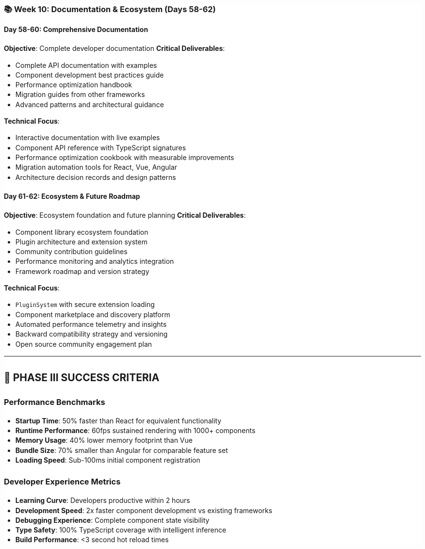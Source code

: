 ### **📚 Week 10: Documentation & Ecosystem (Days 58-62)**

#### **Day 58-60: Comprehensive Documentation**
**Objective**: Complete developer documentation
**Critical Deliverables**:
- Complete API documentation with examples
- Component development best practices guide
- Performance optimization handbook
- Migration guides from other frameworks
- Advanced patterns and architectural guidance

**Technical Focus**:
- Interactive documentation with live examples
- Component API reference with TypeScript signatures
- Performance optimization cookbook with measurable improvements
- Migration automation tools for React, Vue, Angular
- Architecture decision records and design patterns

#### **Day 61-62: Ecosystem & Future Roadmap**
**Objective**: Ecosystem foundation and future planning
**Critical Deliverables**:
- Component library ecosystem foundation
- Plugin architecture and extension system
- Community contribution guidelines
- Performance monitoring and analytics integration
- Framework roadmap and version strategy

**Technical Focus**:
- `PluginSystem` with secure extension loading
- Component marketplace and discovery platform
- Automated performance telemetry and insights
- Backward compatibility strategy and versioning
- Open source community engagement plan

---

## 🎯 **PHASE III SUCCESS CRITERIA**

### **Performance Benchmarks**
- **Startup Time**: 50% faster than React for equivalent functionality
- **Runtime Performance**: 60fps sustained rendering with 1000+ components
- **Memory Usage**: 40% lower memory footprint than Vue
- **Bundle Size**: 70% smaller than Angular for comparable feature set
- **Loading Speed**: Sub-100ms initial component registration

### **Developer Experience Metrics**
- **Learning Curve**: Developers productive within 2 hours
- **Development Speed**: 2x faster component development vs existing frameworks
- **Debugging Experience**: Complete component state visibility
- **Type Safety**: 100% TypeScript coverage with intelligent inference
- **Build Performance**: <3 second hot reload times
